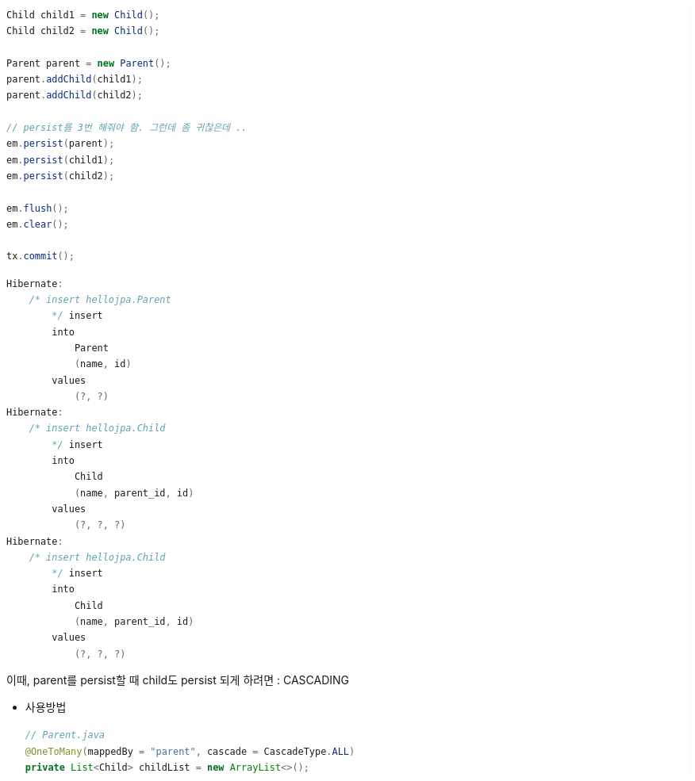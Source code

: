 ```java
Child child1 = new Child();
Child child2 = new Child();

Parent parent = new Parent();
parent.addChild(child1);
parent.addChild(child2);

// persist를 3번 해줘야 함. 그런데 좀 귀찮은데 ..
em.persist(parent);
em.persist(child1);
em.persist(child2);

em.flush();
em.clear();

tx.commit();
```

```java
Hibernate: 
    /* insert hellojpa.Parent
        */ insert 
        into
            Parent
            (name, id) 
        values
            (?, ?)
Hibernate: 
    /* insert hellojpa.Child
        */ insert 
        into
            Child
            (name, parent_id, id) 
        values
            (?, ?, ?)
Hibernate: 
    /* insert hellojpa.Child
        */ insert 
        into
            Child
            (name, parent_id, id) 
        values
            (?, ?, ?)
```

이때, parent를 persist할 때 child도 persist 되게 하려면 : CASCADING

- 사용방법
    
    ```java
    // Parent.java
    @OneToMany(mappedBy = "parent", cascade = CascadeType.ALL)
    private List<Child> childList = new ArrayList<>();
    ```
    